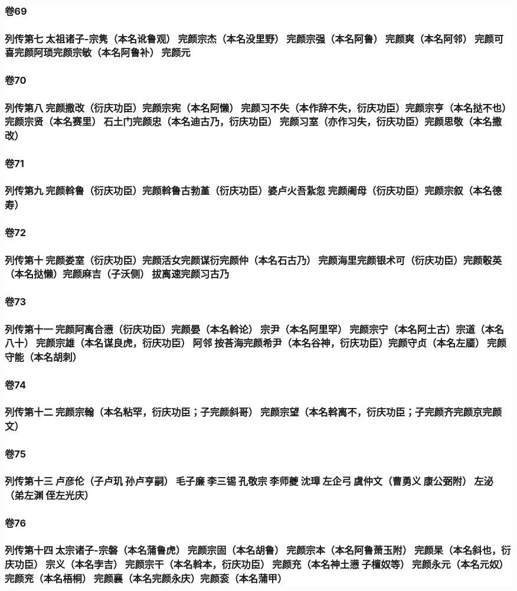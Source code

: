 ### 卷69

### 
### 列传第七 太祖诸子-宗隽（本名讹鲁观） 完颜宗杰（本名没里野） 完颜宗强（本名阿鲁） 完颜爽（本名阿邻） 完颜可喜完颜阿琐完颜宗敏（本名阿鲁补） 完颜元

### 卷70

### 
### 列传第八 完颜撒改（衍庆功臣）完颜宗宪（本名阿懒） 完颜习不失（本作辞不失，衍庆功臣）完颜宗亨（本名挞不也） 完颜宗贤（本名赛里） 石土门完颜忠（本名迪古乃，衍庆功臣） 完颜习室（亦作习失，衍庆功臣）完颜思敬（本名撒改）

### 卷71

### 
### 列传第九 完颜斡鲁（衍庆功臣）完颜斡鲁古勃堇（衍庆功臣）婆卢火吾紥忽 完颜阇母（衍庆功臣）完颜宗叙（本名德寿）

### 卷72

### 
### 列传第十 完颜娄室（衍庆功臣）完颜活女完颜谋衍完颜仲（本名石古乃） 完颜海里完颜银术可（衍庆功臣）完颜彀英（本名挞懒）完颜麻吉（子沃侧） 拔离速完颜习古乃

### 卷73

### 
### 列传第十一 完颜阿离合懑（衍庆功臣）完颜晏（本名斡论） 宗尹（本名阿里罕） 完颜宗宁（本名阿土古）宗道（本名八十） 完颜宗雄（本名谋良虎，衍庆功臣） 阿邻 按荅海完颜希尹（本名谷神，衍庆功臣）完颜守贞（本名左靥） 完颜守能（本名胡刺）

### 卷74

### 
### 列传第十二 完颜宗翰（本名粘罕，衍庆功臣；子完颜斜哥） 完颜宗望（本名斡离不，衍庆功臣；子完颜齐完颜京完颜文）

### 卷75

### 
### 列传第十三 卢彦伦（子卢玑 孙卢亨嗣） 毛子廉 李三锡 孔敬宗 李师夔 沈璋 左企弓 虞仲文（曹勇义 康公弼附） 左泌（弟左渊 侄左光庆）

### 卷76

### 
### 列传第十四 太宗诸子-宗磐（本名蒲鲁虎） 完颜宗固（本名胡鲁） 完颜宗本（本名阿鲁萧玉附） 完颜杲（本名斜也，衍庆功臣） 宗义（本名孛吉） 完颜宗干（本名斡本，衍庆功臣） 完颜充（本名神土懑 子檀奴等） 完颜永元（本名元奴） 完颜兖（本名梧桐） 完颜襄（本名完颜永庆）完颜衮（本名蒲甲）
